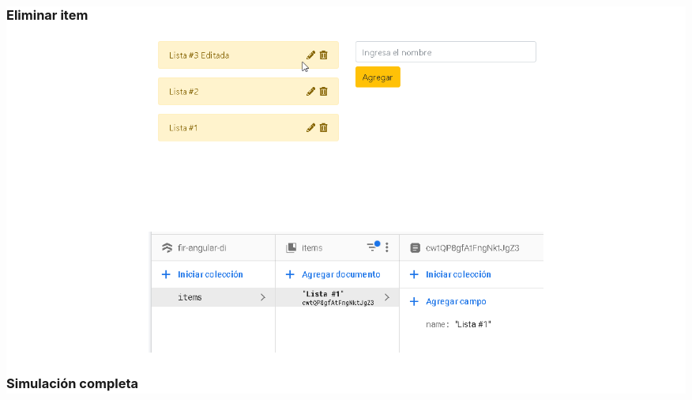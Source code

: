 ### Eliminar item

<p align="center">
<img src="images/eliminar_item.gif" width="500">
</p>
</br>
<p align="center">
<img src="images/simulacion_item_eliminado.PNG" width="500">
</p>

### Simulación completa

<p align="center">